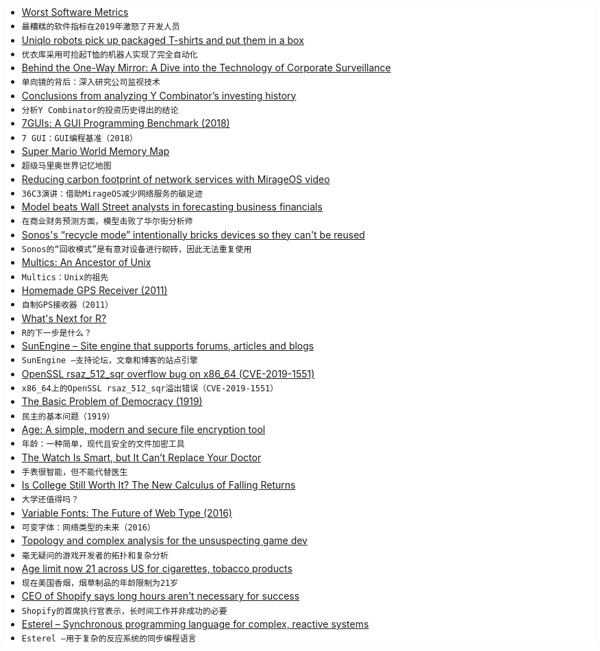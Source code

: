 - [Worst Software Metrics](https://www.gitclear.com/blog/the_4_worst_software_metrics_agitating_developers_in_2019)
- `最糟糕的软件指标在2019年激怒了开发人员`
- [Uniqlo robots pick up packaged T-shirts and put them in a box](https://www.ft.com/content/79434838-2142-11ea-b8a1-584213ee7b2b)
- `优衣库采用可捡起T恤的机器人实现了完全自动化`
- [Behind the One-Way Mirror: A Dive into the Technology of Corporate Surveillance](https://www.eff.org/wp/behind-the-one-way-mirror)
- `单向镜的背后：深入研究公司监视技术`
- [Conclusions from analyzing Y Combinator’s investing history](https://medium.com/@efeng/seed-investors-are-favoring-enterprise-startups-and-other-conclusions-from-analyzing-y-110432adf199)
- `分析Y Combinator的投资历史得出的结论`
- [7GUIs: A GUI Programming Benchmark (2018)](https://eugenkiss.github.io/7guis/)
- `7 GUI：GUI编程基准（2018）`
- [Super Mario World Memory Map](https://www.smwcentral.net/?p=memorymap&game=smw)
- `超级马里奥世界记忆地图`
- [Reducing carbon footprint of network services with MirageOS video](https://media.ccc.de/v/36c3-11172-leaving_legacy_behind)
- `36C3演讲：借助MirageOS减少网络服务的碳足迹`
- [Model beats Wall Street analysts in forecasting business financials](http://news.mit.edu/2019/model-beats-wall-street-forecasts-business-sales-1219)
- `在商业财务预测方面，模型击败了华尔街分析师`
- [Sonos's “recycle mode” intentionally bricks devices so they can't be reused](https://twitter.com/atomicthumbs/status/1210662988828442624)
- `Sonos的“回收模式”是有意对设备进行砌砖，因此无法重复使用`
- [Multics: An Ancestor of Unix](https://www.multicians.org/)
- `Multics：Unix的祖先`
- [Homemade GPS Receiver (2011)](http://www.aholme.co.uk/GPS/Main.htm)
- `自制GPS接收器（2011）`
- [What's Next for R?](https://qz.com/1661487/hadley-wickham-on-the-future-of-r-python-and-the-tidyverse/)
- `R的下一步是什么？`
- [SunEngine – Site engine that supports forums, articles and blogs](https://github.com/sunengine/SunEngine)
- `SunEngine –支持论坛，文章和博客的站点引擎`
- [OpenSSL rsaz_512_sqr overflow bug on x86_64 (CVE-2019-1551)](https://www.openssl.org/news/secadv/20191206.txt)
- `x86_64上的OpenSSL rsaz_512_sqr溢出错误（CVE-2019-1551）`
- [The Basic Problem of Democracy (1919)](https://www.theatlantic.com/magazine/archive/1919/11/the-basic-problem-of-democracy/569095/)
- `民主的基本问题（1919）`
- [Age: A simple, modern and secure file encryption tool](https://github.com/FiloSottile/age)
- `年龄：一种简单，现代且安全的文件加密工具`
- [The Watch Is Smart, but It Can’t Replace Your Doctor](https://www.nytimes.com/2019/12/26/upshot/apple-watch-atrial-fibrillation.html)
- `手表很智能，但不能代替医生`
- [Is College Still Worth It? The New Calculus of Falling Returns](https://www.stlouisfed.org/~/media/files/pdfs/hfs/is-college-worth-it/emmons_kent_ricketts_college_still_worth_it.pdf?la=en)
- `大学还值得吗？`
- [Variable Fonts: The Future of Web Type (2016)](https://typographica.org/on-typography/variable-fonts/)
- `可变字体：网络类型的未来（2016）`
- [Topology and complex analysis for the unsuspecting game dev](https://gamedevnotesblog.wordpress.com/2019/12/26/compression-of-3d-unit-vectors/)
- `毫无疑问的游戏开发者的拓扑和复杂分析`
- [Age limit now 21 across US for cigarettes, tobacco products](https://abcnews.go.com/Health/wireStory/age-limit-now-21-us-cigarettes-tobacco-products-67948867)
- `现在美国香烟，烟草制品的年龄限制为21岁`
- [CEO of Shopify says long hours aren't necessary for success](https://www.businessinsider.sg/shopify-ceo-success-long-hours-40-hour-week-2019-12/)
- `Shopify的首席执行官表示，长时间工作并非成功的必要`
- [Esterel – Synchronous programming language for complex, reactive systems](https://en.wikipedia.org/wiki/Esterel)
- `Esterel –用于复杂的反应系统的同步编程语言`